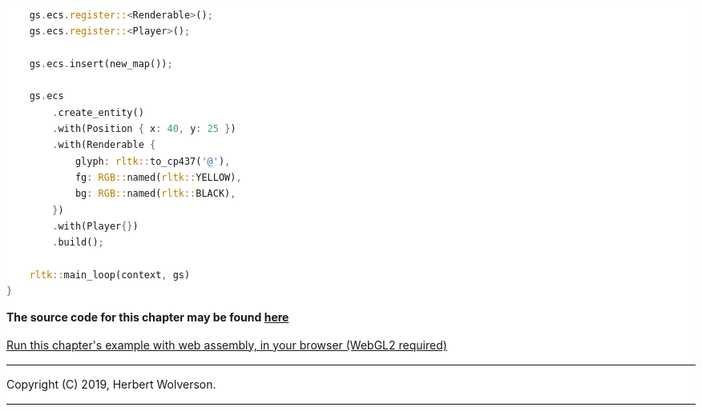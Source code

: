 ```rust
    gs.ecs.register::<Renderable>();
    gs.ecs.register::<Player>();

    gs.ecs.insert(new_map());

    gs.ecs
        .create_entity()
        .with(Position { x: 40, y: 25 })
        .with(Renderable {
            glyph: rltk::to_cp437('@'),
            fg: RGB::named(rltk::YELLOW),
            bg: RGB::named(rltk::BLACK),
        })
        .with(Player{})
        .build();

    rltk::main_loop(context, gs)
}
```

**The source code for this chapter may be found [here](https://github.com/thebracket/rustrogueliketutorial/tree/master/chapter-03-walkmap)**

[Run this chapter's example with web assembly, in your browser (WebGL2 required)](https://bfnightly.bracketproductions.com/rustbook/wasm/chapter-03-walkmap/)

---

Copyright (C) 2019, Herbert Wolverson.

---
